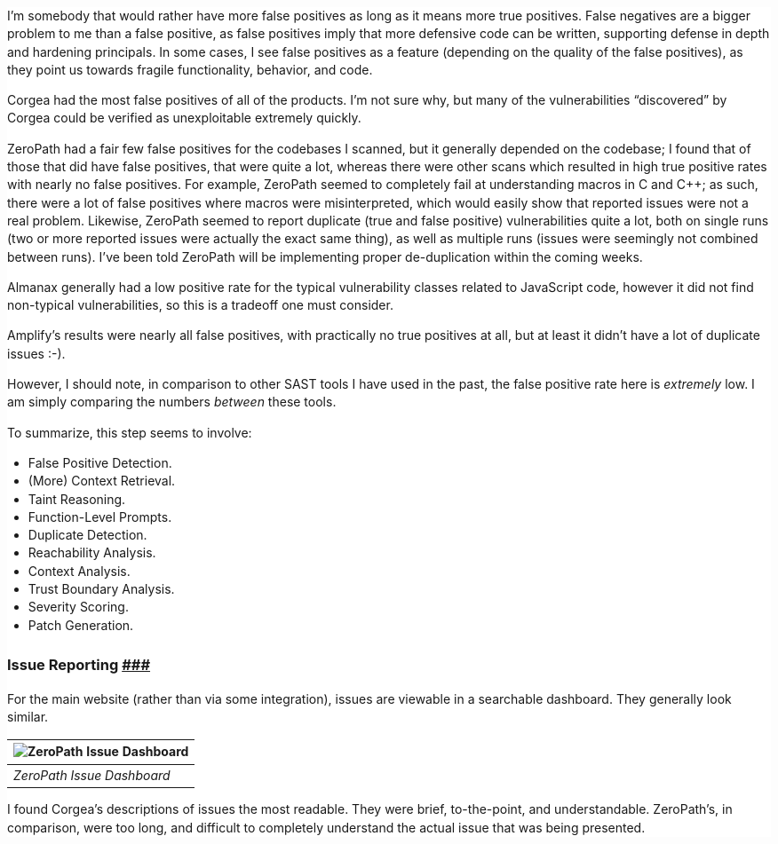 I’m somebody that would rather have more false positives as long as it means more true positives. False negatives are a bigger problem to me than a false positive, as false positives imply that more defensive code can be written, supporting defense in depth and hardening principals. In some cases, I see false positives as a feature (depending on the quality of the false positives), as they point us towards fragile functionality, behavior, and code.

Corgea had the most false positives of all of the products. I’m not sure why, but many of the vulnerabilities “discovered” by Corgea could be verified as unexploitable extremely quickly.

ZeroPath had a fair few false positives for the codebases I scanned, but it generally depended on the codebase; I found that of those that did have false positives, that were quite a lot, whereas there were other scans which resulted in high true positive rates with nearly no false positives. For example, ZeroPath seemed to completely fail at understanding macros in C and C++; as such, there were a lot of false positives where macros were misinterpreted, which would easily show that reported issues were not a real problem. Likewise, ZeroPath seemed to report duplicate (true and false positive) vulnerabilities quite a lot, both on single runs (two or more reported issues were actually the exact same thing), as well as multiple runs (issues were seemingly not combined between runs). I’ve been told ZeroPath will be implementing proper de-duplication within the coming weeks.

Almanax generally had a low positive rate for the typical vulnerability classes related to JavaScript code, however it did not find non-typical vulnerabilities, so this is a tradeoff one must consider.

Amplify’s results were nearly all false positives, with practically no true positives at all, but at least it didn’t have a lot of duplicate issues :-).

However, I should note, in comparison to other SAST tools I have used in the past, the false positive rate here is _extremely_ low. I am simply comparing the numbers _between_ these tools.

To summarize, this step seems to involve:

- False Positive Detection.
- (More) Context Retrieval.
- Taint Reasoning.
- Function-Level Prompts.
- Duplicate Detection.
- Reachability Analysis.
- Context Analysis.
- Trust Boundary Analysis.
- Severity Scoring.
- Patch Generation.

### Issue Reporting [\#\#\#](https://joshua.hu/llm-engineer-review-sast-security-ai-tools-pentesters\#issue-reporting)

For the main website (rather than via some integration), issues are viewable in a searchable dashboard. They generally look similar.

| ![ZeroPath Issue Dashboard](https://joshua.hu/files/ZeroPath-Dashboard.png) |
| --- |
| _ZeroPath Issue Dashboard_ |

I found Corgea’s descriptions of issues the most readable. They were brief, to-the-point, and understandable. ZeroPath’s, in comparison, were too long, and difficult to completely understand the actual issue that was being presented.
